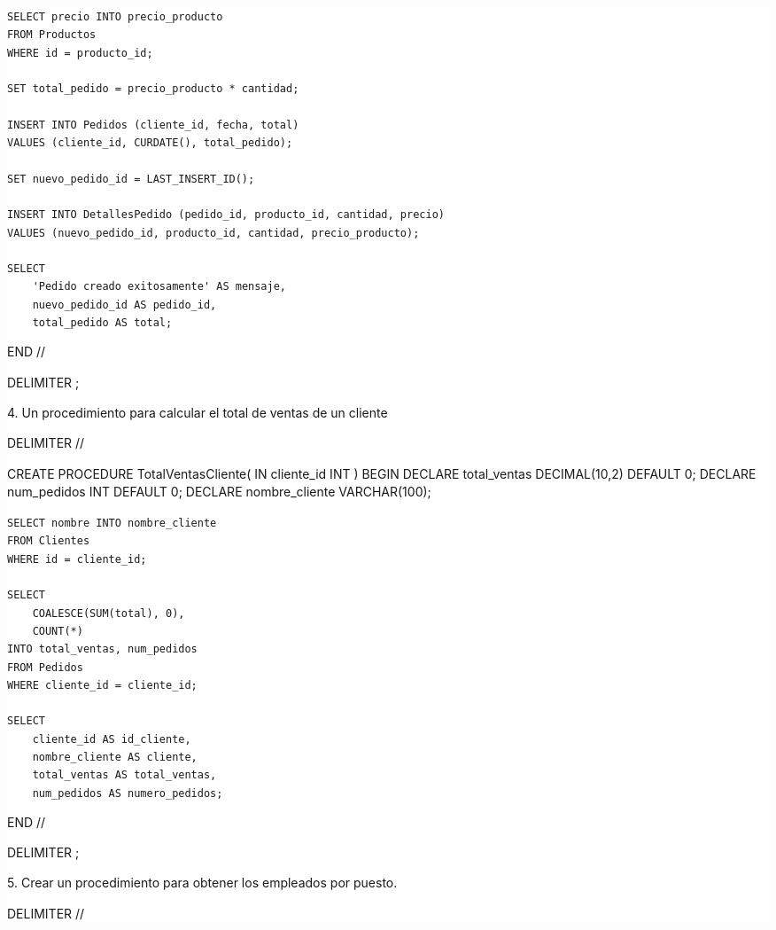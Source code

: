     SELECT precio INTO precio_producto 
    FROM Productos 
    WHERE id = producto_id;
    
    SET total_pedido = precio_producto * cantidad;
    
    INSERT INTO Pedidos (cliente_id, fecha, total)
    VALUES (cliente_id, CURDATE(), total_pedido);
    
    SET nuevo_pedido_id = LAST_INSERT_ID();
    
    INSERT INTO DetallesPedido (pedido_id, producto_id, cantidad, precio)
    VALUES (nuevo_pedido_id, producto_id, cantidad, precio_producto);
    
    SELECT 
        'Pedido creado exitosamente' AS mensaje,
        nuevo_pedido_id AS pedido_id,
        total_pedido AS total;
END //

DELIMITER ;

4\. Un procedimiento para calcular el total de ventas de un cliente

DELIMITER //

CREATE PROCEDURE TotalVentasCliente(
    IN cliente_id INT
)
BEGIN
    DECLARE total_ventas DECIMAL(10,2) DEFAULT 0;
    DECLARE num_pedidos INT DEFAULT 0;
    DECLARE nombre_cliente VARCHAR(100);
    
    SELECT nombre INTO nombre_cliente 
    FROM Clientes 
    WHERE id = cliente_id;
    
    SELECT 
        COALESCE(SUM(total), 0),
        COUNT(*)
    INTO total_ventas, num_pedidos
    FROM Pedidos 
    WHERE cliente_id = cliente_id;
    
    SELECT 
        cliente_id AS id_cliente,
        nombre_cliente AS cliente,
        total_ventas AS total_ventas,
        num_pedidos AS numero_pedidos;
END //

DELIMITER ;

5\. Crear un procedimiento para obtener los empleados por puesto.

DELIMITER //

